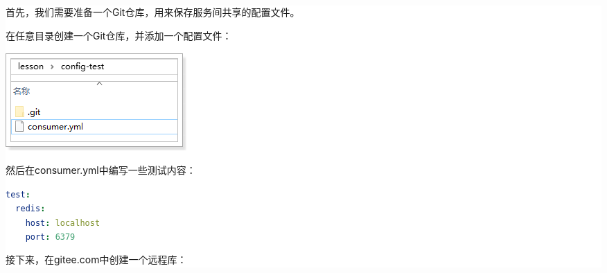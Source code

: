 首先，我们需要准备一个Git仓库，用来保存服务间共享的配置文件。

在任意目录创建一个Git仓库，并添加一个配置文件：

![image-20200701095456478](assets/image-20200701095456478.png) 

然后在consumer.yml中编写一些测试内容：

```yaml
test:
  redis:
    host: localhost
    port: 6379
```



接下来，在gitee.com中创建一个远程库：

